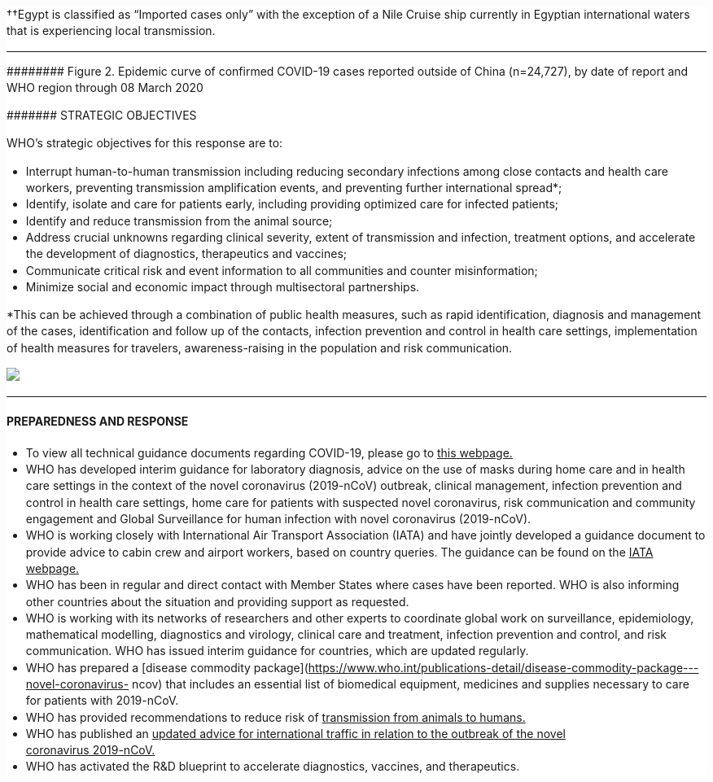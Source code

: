 ††Egypt is classified as “Imported cases only” with the exception of a Nile Cruise ship currently in Egyptian international waters that is experiencing local transmission.

---

######## Figure 2. Epidemic curve of confirmed COVID-19 cases reported outside of China (n=24,727), by date of report and WHO region through 08 March 2020

####### STRATEGIC OBJECTIVES

WHO’s strategic objectives for this response are to:

- Interrupt human-to-human transmission including reducing secondary infections among close contacts and health care workers, preventing transmission amplification events, and preventing further international spread\*;
- Identify, isolate and care for patients early, including providing optimized care for infected patients;
- Identify and reduce transmission from the animal source;
- Address crucial unknowns regarding clinical severity, extent of transmission and infection, treatment options, and accelerate the development of diagnostics, therapeutics and vaccines;
- Communicate critical risk and event information to all communities and counter misinformation;
- Minimize social and economic impact through multisectoral partnerships.

\*This can be achieved through a combination of public health measures, such as rapid identification, diagnosis and management of the cases, identification and follow up of the contacts, infection prevention and control in health care settings, implementation of health measures for travelers, awareness-raising in the population and risk communication.

![](assets_20200308-sitrep-48-covid-19/img-2569.png)

---

#### PREPAREDNESS AND RESPONSE

- To view all technical guidance documents regarding COVID-19, please go to [this webpage.](https://www.who.int/emergencies/diseases/novel-coronavirus-2019/technical-guidance)
- WHO has developed interim guidance for laboratory diagnosis, advice on the use of masks during home care and in health care settings in the context of the novel coronavirus (2019-nCoV) outbreak, clinical management, infection prevention and control in health care settings, home care for patients with suspected novel coronavirus, risk communication and community engagement and Global Surveillance for human infection with novel coronavirus (2019-nCoV).
- WHO is working closely with International Air Transport Association (IATA) and have jointly developed a guidance document to provide advice to cabin crew and airport workers, based on country queries. The guidance can be found on the [IATA webpage.](https://www.iata.org/en/programs/safety/health/diseases/#tab-2)
- WHO has been in regular and direct contact with Member States where cases have been reported. WHO is also informing other countries about the situation and providing support as requested.
- WHO is working with its networks of researchers and other experts to coordinate global work on surveillance, epidemiology, mathematical modelling, diagnostics and virology, clinical care and treatment, infection prevention and control, and risk communication. WHO has issued interim guidance for countries, which are updated regularly.
- WHO has prepared a [disease commodity package](https://www.who.int/publications-detail/disease-commodity-package---novel-coronavirus- ncov) that includes an essential list of biomedical equipment, medicines and supplies necessary to care for patients with 2019-nCoV.
- WHO has provided recommendations to reduce risk of [transmission from animals to humans.](https://www.who.int/health-topics/coronavirus/who-recommendations-to-reduce-risk-of-transmission-of-emerging-pathogens-from-animals-to-humans-in-live-animal-markets)
- WHO has published an [updated advice for international traffic in relation to the outbreak of the novel  
coronavirus 2019-nCoV.](https://www.who.int/ith/2019-nCoV_advice_for_international_traffic-rev/en/)
- WHO has activated the R&D blueprint to accelerate diagnostics, vaccines, and therapeutics.